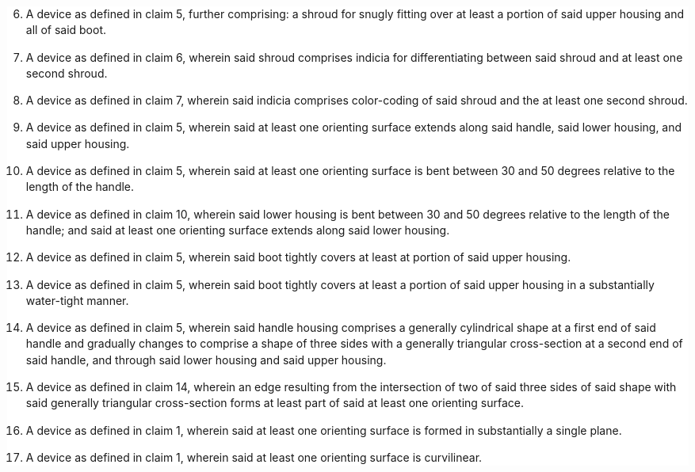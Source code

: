   
6. A device as defined in claim 5, further comprising:
a shroud for snugly fitting over at least a portion of said upper housing and all of said boot. 

  
7. A device as defined in claim 6, wherein said shroud comprises indicia for differentiating between said shroud and at least one second shroud.

  
8. A device as defined in claim 7, wherein said indicia comprises color-coding of said shroud and the at least one second shroud.

  
9. A device as defined in claim 5, wherein said at least one orienting surface extends along said handle, said lower housing, and said upper housing.

  
10. A device as defined in claim 5, wherein said at least one orienting surface is bent between 30 and 50 degrees relative to the length of the handle.

  
11. A device as defined in claim 10, wherein said lower housing is bent between 30 and 50 degrees relative to the length of the handle; and
said at least one orienting surface extends along said lower housing. 

  
12. A device as defined in claim 5, wherein said boot tightly covers at least at portion of said upper housing.

  
13. A device as defined in claim 5, wherein said boot tightly covers at least a portion of said upper housing in a substantially water-tight manner.

  
14. A device as defined in claim 5, wherein said handle housing comprises a generally cylindrical shape at a first end of said handle and gradually changes to comprise a shape of three sides with a generally triangular cross-section at a second end of said handle, and through said lower housing and said upper housing.

  
15. A device as defined in claim 14, wherein an edge resulting from the intersection of two of said three sides of said shape with said generally triangular cross-section forms at least part of said at least one orienting surface.

  
16. A device as defined in claim 1, wherein said at least one orienting surface is formed in substantially a single plane.

  
17. A device as defined in claim 1, wherein said at least one orienting surface is curvilinear.